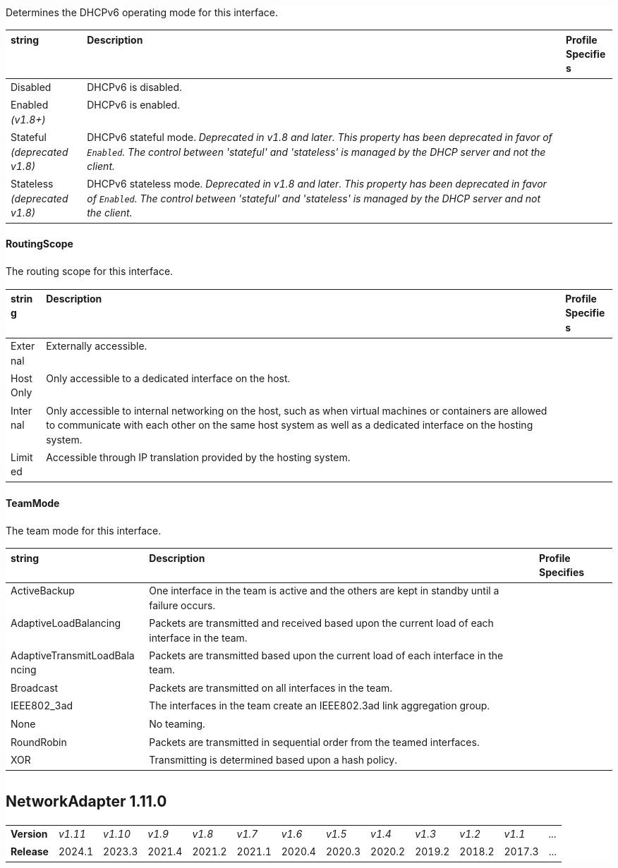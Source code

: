 Determines the DHCPv6 operating mode for this interface.

| string | Description | Profile Specifies |
| :--- | :------ | :--- |
| Disabled | DHCPv6 is disabled. |  |
| Enabled *(v1.8+)* | DHCPv6 is enabled. |  |
| Stateful *(deprecated v1.8)* | DHCPv6 stateful mode. *Deprecated in v1.8 and later. This property has been deprecated in favor of `Enabled`.  The control between 'stateful' and 'stateless' is managed by the DHCP server and not the client.* |  |
| Stateless *(deprecated v1.8)* | DHCPv6 stateless mode. *Deprecated in v1.8 and later. This property has been deprecated in favor of `Enabled`.  The control between 'stateful' and 'stateless' is managed by the DHCP server and not the client.* |  |

#### RoutingScope

The routing scope for this interface.

| string | Description | Profile Specifies |
| :--- | :------ | :--- |
| External | Externally accessible. |  |
| HostOnly | Only accessible to a dedicated interface on the host. |  |
| Internal | Only accessible to internal networking on the host, such as when virtual machines or containers are allowed to communicate with each other on the same host system as well as a dedicated interface on the hosting system. |  |
| Limited | Accessible through IP translation provided by the hosting system. |  |

#### TeamMode

The team mode for this interface.

| string | Description | Profile Specifies |
| :--- | :------ | :--- |
| ActiveBackup | One interface in the team is active and the others are kept in standby until a failure occurs. |  |
| AdaptiveLoadBalancing | Packets are transmitted and received based upon the current load of each interface in the team. |  |
| AdaptiveTransmitLoadBalancing | Packets are transmitted based upon the current load of each interface in the team. |  |
| Broadcast | Packets are transmitted on all interfaces in the team. |  |
| IEEE802_3ad | The interfaces in the team create an IEEE802.3ad link aggregation group. |  |
| None | No teaming. |  |
| RoundRobin | Packets are transmitted in sequential order from the teamed interfaces. |  |
| XOR | Transmitting is determined based upon a hash policy. |  |


## <a name="networkadapter-1.11.0"></a>NetworkAdapter 1.11.0

|     |     |     |     |     |     |     |     |     |     |     |     |     |
| :--- | :--- | :--- | :--- | :--- | :--- | :--- | :--- | :--- | :--- | :--- | :--- | :--- |
| **Version** | *v1.11* | *v1.10* | *v1.9* | *v1.8* | *v1.7* | *v1.6* | *v1.5* | *v1.4* | *v1.3* | *v1.2* | *v1.1* | *...* |
| **Release** | 2024.1 | 2023.3 | 2021.4 | 2021.2 | 2021.1 | 2020.4 | 2020.3 | 2020.2 | 2019.2 | 2018.2 | 2017.3 | ... |

